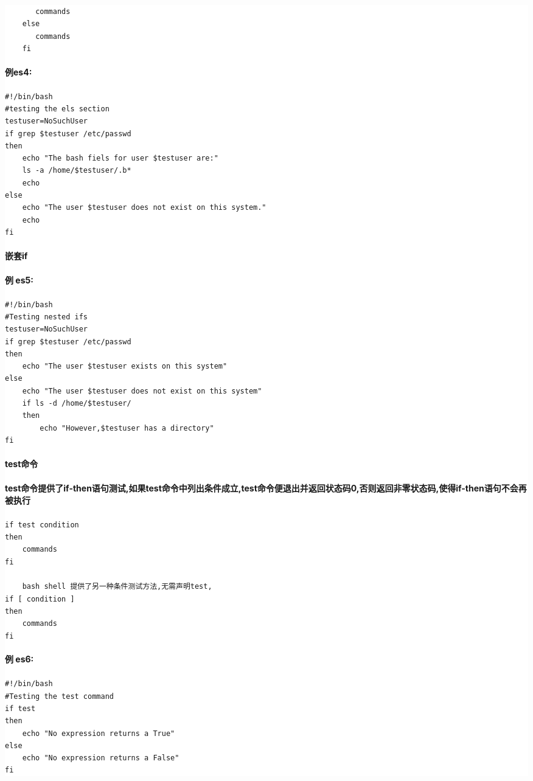 ```  
	   commands
	else
	   commands
	fi
```	
#### 例es4:
```
#!/bin/bash
#testing the els section
testuser=NoSuchUser
if grep $testuser /etc/passwd
then
	echo "The bash fiels for user $testuser are:"
	ls -a /home/$testuser/.b*
	echo
else
	echo "The user $testuser does not exist on this system."
	echo
fi
```
#### 嵌套if
#### 例 es5:
```
#!/bin/bash
#Testing nested ifs
testuser=NoSuchUser
if grep $testuser /etc/passwd
then 
	echo "The user $testuser exists on this system"
else
	echo "The user $testuser does not exist on this system"
	if ls -d /home/$testuser/
	then
		echo "However,$testuser has a directory"
fi
```
#### test命令
#### test命令提供了if-then语句测试,如果test命令中列出条件成立,test命令便退出并返回状态码0,否则返回非零状态码,使得if-then语句不会再被执行
```
if test condition
then
	commands
fi

	bash shell 提供了另一种条件测试方法,无需声明test,
if [ condition ]
then
	commands
fi
```
#### 例 es6:
```
#!/bin/bash
#Testing the test command
if test
then
	echo "No expression returns a True"
else
	echo "No expression returns a False"
fi
```